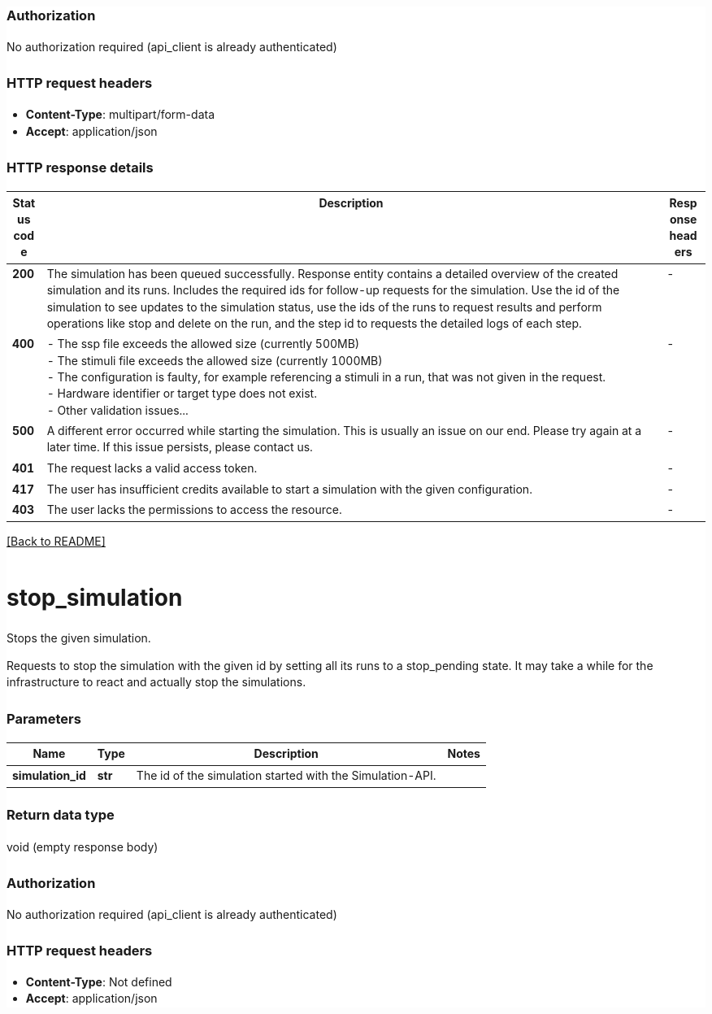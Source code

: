### Authorization

No authorization required (api_client is already authenticated)

### HTTP request headers

- **Content-Type**: multipart/form-data
- **Accept**: application/json

### HTTP response details

| Status code | Description                                                                                                                                                                                                                                                                                                                                                                                                                                 | Response headers |
|-------------|---------------------------------------------------------------------------------------------------------------------------------------------------------------------------------------------------------------------------------------------------------------------------------------------------------------------------------------------------------------------------------------------------------------------------------------------|------------------|
| **200**     | The simulation has been queued successfully. Response entity contains a detailed overview of the created simulation and its runs. Includes the required ids for follow-up requests for the simulation. Use the id of the simulation to see updates to the simulation status, use the ids of the runs to request results and perform operations like stop and delete on the run, and the step id to requests the detailed logs of each step. | -                |
| **400**     | - The ssp file exceeds the allowed size (currently 500MB)<br/> - The stimuli file exceeds the allowed size (currently 1000MB)<br/> - The configuration is faulty, for example referencing a stimuli in a run, that was not given in the request. <br/>- Hardware identifier or target type does not exist.<br/> - Other validation issues...                                                                                                | -                |
| **500**     | A different error occurred while starting the simulation. This is usually an issue on our end. Please try again at a later time. If this issue persists, please contact us.                                                                                                                                                                                                                                                                 | -                |
| **401**     | The request lacks a valid access token.                                                                                                                                                                                                                                                                                                                                                                                                     | -                |
| **417**     | The user has insufficient credits available to start a simulation with the given configuration.                                                                                                                                                                                                                                                                                                                                             | -                |
| **403**     | The user lacks the permissions to access the resource.                                                                                                                                                                                                                                                                                                                                                                                      | -                |

[[Back to README]](../../README.md)

# **stop_simulation**

Stops the given simulation.

Requests to stop the simulation with the given id by setting all its runs to a stop_pending state. It may take a while
for the infrastructure to react and actually stop the simulations.

### Parameters

| Name              | Type    | Description                                               | Notes |
|-------------------|---------|-----------------------------------------------------------|-------|
| **simulation_id** | **str** | The id of the simulation started with the Simulation-API. |       |

### Return data type

void (empty response body)

### Authorization

No authorization required (api_client is already authenticated)

### HTTP request headers

- **Content-Type**: Not defined
- **Accept**: application/json
